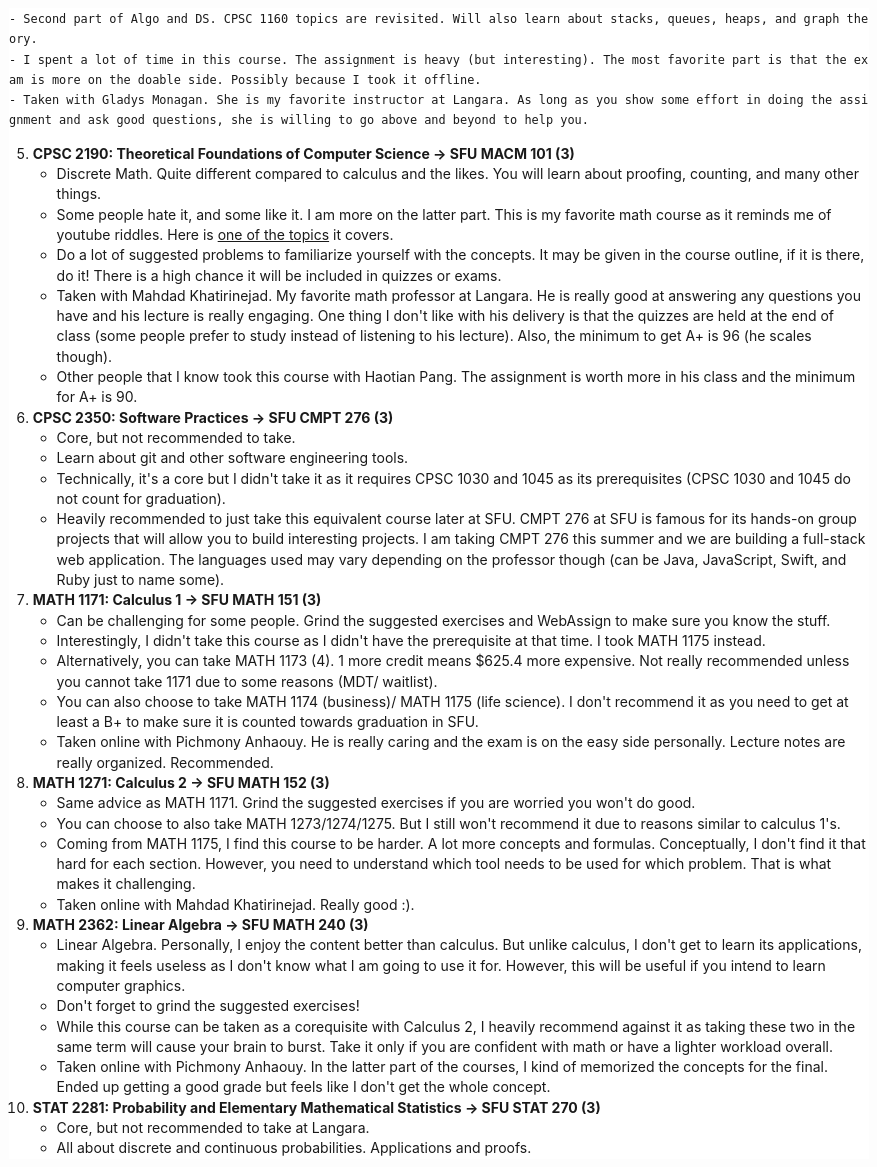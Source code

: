 	- Second part of Algo and DS. CPSC 1160 topics are revisited. Will also learn about stacks, queues, heaps, and graph theory.
	- I spent a lot of time in this course. The assignment is heavy (but interesting). The most favorite part is that the exam is more on the doable side. Possibly because I took it offline.
	- Taken with Gladys Monagan. She is my favorite instructor at Langara. As long as you show some effort in doing the assignment and ask good questions, she is willing to go above and beyond to help you.
5. **CPSC 2190: Theoretical Foundations of Computer Science -> SFU MACM 101 (3)**
	- Discrete Math. Quite different compared to calculus and the likes. You will learn about proofing, counting, and many other things.
	- Some people hate it, and some like it. I am more on the latter part. This is my favorite math course as it reminds me of youtube riddles. Here is [one of the topics](https://en.wikipedia.org/wiki/Knights_and_Knaves) it covers.
	- Do a lot of suggested problems to familiarize yourself with the concepts. It may be given in the course outline, if it is there, do it! There is a high chance it will be included in quizzes or exams.
	- Taken with Mahdad Khatirinejad. My favorite math professor at Langara. He is really good at answering any questions you have and his lecture is really engaging. One thing I don't like with his delivery is that the quizzes are held at the end of class (some people prefer to study instead of listening to his lecture). Also, the minimum to get A+  is 96 (he scales though).
	- Other people that I know took this course with Haotian Pang. The assignment is worth more in his class and the minimum for A+ is 90.
6. **CPSC 2350: Software Practices -> SFU CMPT 276 (3)**
	- Core, but not recommended to take.
	- Learn about git and other software engineering tools.
	- Technically, it's a core but I didn't take it as it requires CPSC 1030 and 1045 as its prerequisites (CPSC 1030 and 1045 do not count for graduation).
	- Heavily recommended to just take this equivalent course later at SFU. CMPT 276 at SFU is famous for its hands-on group projects that will allow you to build interesting projects. I am taking CMPT 276 this summer and we are building a full-stack web application. The languages used may vary depending on the professor though (can be Java, JavaScript, Swift, and Ruby just to name some).
7. **MATH 1171: Calculus 1 -> SFU MATH 151 (3)**
	- Can be challenging for some people. Grind the suggested exercises and WebAssign to make sure you know the stuff.
	- Interestingly, I didn't take this course as I didn't have the prerequisite at that time. I took MATH 1175 instead.
	- Alternatively, you can take MATH 1173 (4). 1 more credit means $625.4 more expensive. Not really recommended unless you cannot take 1171 due to some reasons (MDT/ waitlist).
	- You can also choose to take MATH 1174 (business)/ MATH 1175 (life science). I don't recommend it as you need to get at least a B+ to make sure it is counted towards graduation in SFU.
	- Taken online with Pichmony Anhaouy. He is really caring and the exam is on the easy side personally. Lecture notes are really organized. Recommended.
8. **MATH 1271: Calculus 2 -> SFU MATH 152 (3)**
	- Same advice as MATH 1171. Grind the suggested exercises if you are worried you won't do good.
	- You can choose to also take MATH 1273/1274/1275. But I still won't recommend it due to reasons similar to calculus 1's.
	- Coming from MATH 1175, I find this course to be harder. A lot more concepts and formulas. Conceptually, I don't find it that hard for each section. However, you need to understand which tool needs to be used for which problem. That is what makes it challenging.
	- Taken online with Mahdad Khatirinejad. Really good :).
9. **MATH 2362: Linear Algebra -> SFU MATH 240 (3)**
	- Linear Algebra. Personally, I enjoy the content better than calculus. But unlike calculus, I don't get to learn its applications, making it feels useless as I don't know what I am going to use it for. However, this will be useful if you intend to learn computer graphics.
	- Don't forget to grind the suggested exercises!
	- While this course can be taken as a corequisite with Calculus 2, I heavily recommend against it as taking these two in the same term will cause your brain to burst. Take it only if you are confident with math or have a lighter workload overall.
	- Taken online with Pichmony Anhaouy. In the latter part of the courses, I kind of memorized the concepts for the final. Ended up getting a good grade but feels like I don't get the whole concept.
10. **STAT 2281: Probability and Elementary Mathematical Statistics -> SFU STAT 270 (3)**
	- Core, but not recommended to take at Langara.
	- All about discrete and continuous probabilities. Applications and proofs.